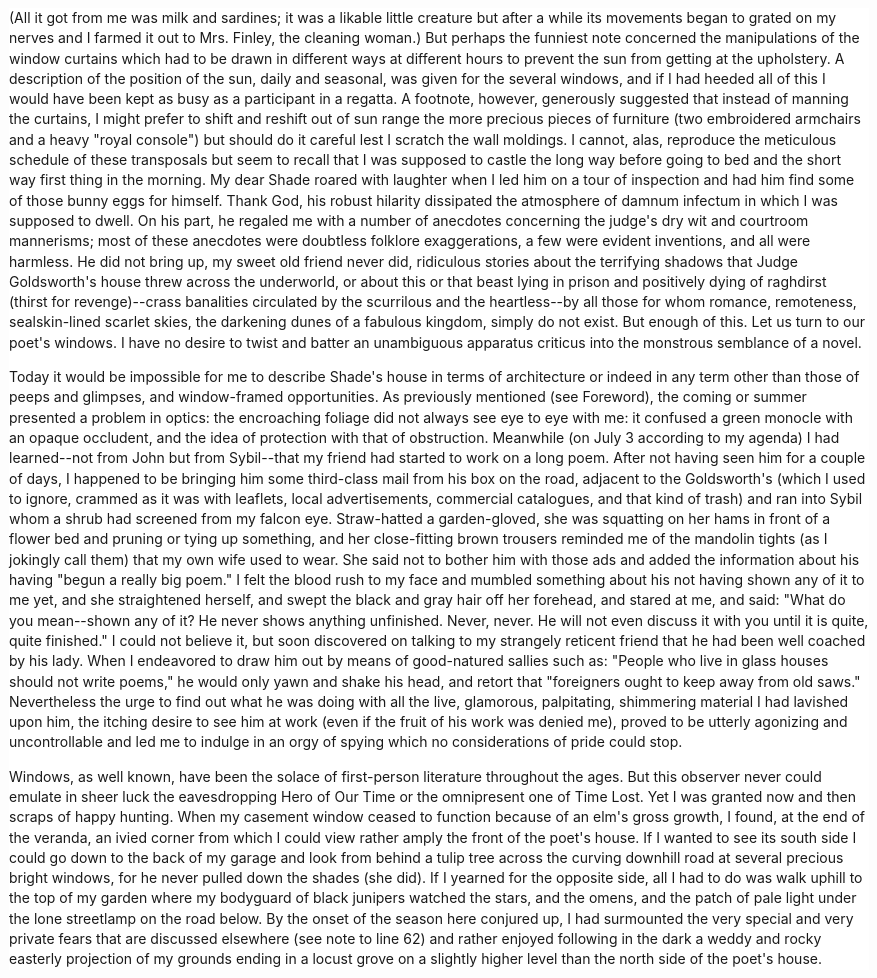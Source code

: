 (All it got from me was milk and sardines; it was a likable little creature but after a while its movements began to grated on my nerves and I farmed it out to Mrs. Finley, the cleaning woman.) But perhaps the funniest note concerned the manipulations of the window curtains which had to be drawn in different ways at different hours to prevent the sun from getting at the upholstery. A description of the position of the sun, daily and seasonal, was given for the several windows, and if I had heeded all of this I would have been kept as busy as a participant in a regatta. A footnote, however, generously suggested that instead of manning the curtains, I might prefer to shift and reshift out of sun range the more precious pieces of furniture (two embroidered armchairs and a heavy "royal console") but should do it careful lest I scratch the wall moldings. I cannot, alas, reproduce the meticulous schedule of these transposals but seem to recall that I was supposed to castle the long way before going to bed and the short way first thing in the morning. My dear Shade roared with laughter when I led him on a tour of inspection and had him find some of those bunny eggs for himself. Thank God, his robust hilarity dissipated the atmosphere of damnum infectum in which I was supposed to dwell. On his part, he regaled me with a number of anecdotes concerning the judge's dry wit and courtroom mannerisms; most of these anecdotes were doubtless folklore exaggerations, a few were evident inventions, and all were harmless. He did not bring up, my sweet old friend never did, ridiculous stories about the terrifying shadows that Judge Goldsworth's house threw across the underworld, or about this or that beast lying in prison and positively dying of raghdirst (thirst for revenge)--crass banalities circulated by the scurrilous and the heartless--by all those for whom romance, remoteness, sealskin-lined scarlet skies, the darkening dunes of a fabulous kingdom, simply do not exist. But enough of this. Let us turn to our poet's windows. I have no desire to twist and batter an unambiguous apparatus criticus into the monstrous semblance of a novel.

Today it would be impossible for me to describe Shade's house in terms of architecture or indeed in any term other than those of peeps and glimpses, and window-framed opportunities. As previously mentioned (see Foreword), the coming or summer presented a problem in optics: the encroaching foliage did not always see eye to eye with me: it confused a green monocle with an opaque occludent, and the idea of protection with that of obstruction. Meanwhile (on July 3 according to my agenda) I had learned--not from John but from Sybil--that my friend had started to work on a long poem. After not having seen him for a couple of days, I happened to be bringing him some third-class mail from his box on the road, adjacent to the Goldsworth's (which I used to ignore, crammed as it was with leaflets, local advertisements, commercial catalogues, and that kind of trash) and ran into Sybil whom a shrub had screened from my falcon eye. Straw-hatted a garden-gloved, she was squatting on her hams in front of a flower bed and pruning or tying up something, and her close-fitting brown trousers reminded me of the mandolin tights (as I jokingly call them) that my own wife used to wear. She said not to bother him with those ads and added the information about his having "begun a really big poem." I felt the blood rush to my face and mumbled something about his not having shown any of it to me yet, and she straightened herself, and swept the black and gray hair off her forehead, and stared at me, and said: "What do you mean--shown any of it? He never shows anything unfinished. Never, never. He will not even discuss it with you until it is quite, quite finished." I could not believe it, but soon discovered on talking to my strangely reticent friend that he had been well coached by his lady. When I endeavored to draw him out by means of good-natured sallies such as: "People who live in glass houses should not write poems," he would only yawn and shake his head, and retort that "foreigners ought to keep away from old saws." Nevertheless the urge to find out what he was doing with all the live, glamorous, palpitating, shimmering material I had lavished upon him, the itching desire to see him at work (even if the fruit of his work was denied me), proved to be utterly agonizing and uncontrollable and led me to indulge in an orgy of spying which no considerations of pride could stop.

Windows, as well known, have been the solace of first-person literature throughout the ages. But this observer never could emulate in sheer luck the eavesdropping Hero of Our Time or the omnipresent one of Time Lost. Yet I was granted now and then scraps of happy hunting. When my casement window ceased to function because of an elm's gross growth, I found, at the end of the veranda, an ivied corner from which I could view rather amply the front of the poet's house. If I wanted to see its south side I could go down to the back of my garage and look from behind a tulip tree across the curving downhill road at several precious bright windows, for he never pulled down the shades (she did). If I yearned for the opposite side, all I had to do was walk uphill to the top of my garden where my bodyguard of black junipers watched the stars, and the omens, and the patch of pale light under the lone streetlamp on the road below. By the onset of the season here conjured up, I had surmounted the very special and very private fears that are discussed elsewhere (see note to line 62) and rather enjoyed following in the dark a weddy and rocky easterly projection of my grounds ending in a locust grove on a slightly higher level than the north side of the poet's house.

